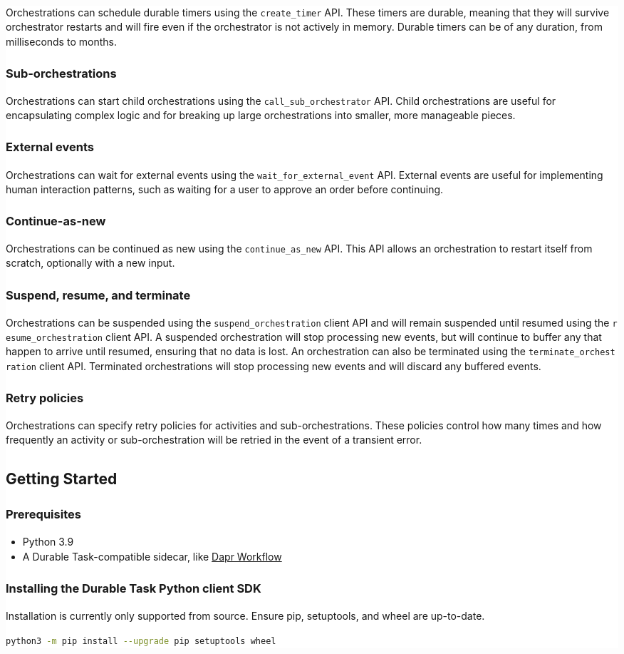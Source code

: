 Orchestrations can schedule durable timers using the `create_timer` API. These timers are durable, meaning that they will survive orchestrator restarts and will fire even if the orchestrator is not actively in memory. Durable timers can be of any duration, from milliseconds to months.

### Sub-orchestrations

Orchestrations can start child orchestrations using the `call_sub_orchestrator` API. Child orchestrations are useful for encapsulating complex logic and for breaking up large orchestrations into smaller, more manageable pieces.

### External events

Orchestrations can wait for external events using the `wait_for_external_event` API. External events are useful for implementing human interaction patterns, such as waiting for a user to approve an order before continuing.

### Continue-as-new

Orchestrations can be continued as new using the `continue_as_new` API. This API allows an orchestration to restart itself from scratch, optionally with a new input.

### Suspend, resume, and terminate

Orchestrations can be suspended using the `suspend_orchestration` client API and will remain suspended until resumed using the `resume_orchestration` client API. A suspended orchestration will stop processing new events, but will continue to buffer any that happen to arrive until resumed, ensuring that no data is lost. An orchestration can also be terminated using the `terminate_orchestration` client API. Terminated orchestrations will stop processing new events and will discard any buffered events.

### Retry policies

Orchestrations can specify retry policies for activities and sub-orchestrations. These policies control how many times and how frequently an activity or sub-orchestration will be retried in the event of a transient error.

## Getting Started

### Prerequisites

- Python 3.9
- A Durable Task-compatible sidecar, like [Dapr Workflow](https://docs.dapr.io/developing-applications/building-blocks/workflow/workflow-overview/)

### Installing the Durable Task Python client SDK

Installation is currently only supported from source. Ensure pip, setuptools, and wheel are up-to-date.

```sh
python3 -m pip install --upgrade pip setuptools wheel
```
